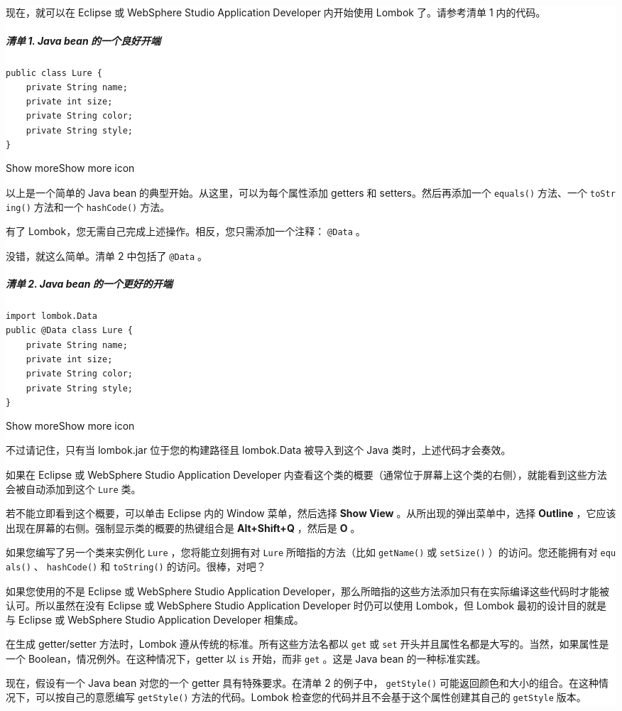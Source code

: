 现在，就可以在 Eclipse 或 WebSphere Studio Application Developer 内开始使用 Lombok 了。请参考清单 1 内的代码。

##### 清单 1\. Java bean 的一个良好开端

```
public class Lure {
    private String name;
    private int size;
    private String color;
    private String style;
}

```

Show moreShow more icon

以上是一个简单的 Java bean 的典型开始。从这里，可以为每个属性添加 getters 和 setters。然后再添加一个 `equals()` 方法、一个 `toString()` 方法和一个 `hashCode()` 方法。

有了 Lombok，您无需自己完成上述操作。相反，您只需添加一个注释： `@Data` 。

没错，就这么简单。清单 2 中包括了 `@Data` 。

##### 清单 2\. Java bean 的一个更好的开端

```
import lombok.Data
public @Data class Lure {
    private String name;
    private int size;
    private String color;
    private String style;
}

```

Show moreShow more icon

不过请记住，只有当 lombok.jar 位于您的构建路径且 lombok.Data 被导入到这个 Java 类时，上述代码才会奏效。

如果在 Eclipse 或 WebSphere Studio Application Developer 内查看这个类的概要（通常位于屏幕上这个类的右侧），就能看到这些方法会被自动添加到这个 `Lure` 类。

若不能立即看到这个概要，可以单击 Eclipse 内的 Window 菜单，然后选择 **Show View** 。从所出现的弹出菜单中，选择 **Outline** ，它应该出现在屏幕的右侧。强制显示类的概要的热键组合是 **Alt+Shift+Q** ，然后是 **O** 。

如果您编写了另一个类来实例化 `Lure` ，您将能立刻拥有对 `Lure` 所暗指的方法（比如 `getName()` 或 `setSize()` ）的访问。您还能拥有对 `equals()` 、 `hashCode()` 和 `toString()` 的访问。很棒，对吧？

如果您使用的不是 Eclipse 或 WebSphere Studio Application Developer，那么所暗指的这些方法添加只有在实际编译这些代码时才能被认可。所以虽然在没有 Eclipse 或 WebSphere Studio Application Developer 时仍可以使用 Lombok，但 Lombok 最初的设计目的就是与 Eclipse 或 WebSphere Studio Application Developer 相集成。

在生成 getter/setter 方法时，Lombok 遵从传统的标准。所有这些方法名都以 `get` 或 `set` 开头并且属性名都是大写的。当然，如果属性是一个 Boolean，情况例外。在这种情况下，getter 以 `is` 开始，而非 `get` 。这是 Java bean 的一种标准实践。

现在，假设有一个 Java bean 对您的一个 getter 具有特殊要求。在清单 2 的例子中， `getStyle()` 可能返回颜色和大小的组合。在这种情况下，可以按自己的意愿编写 `getStyle()` 方法的代码。Lombok 检查您的代码并且不会基于这个属性创建其自己的 `getStyle` 版本。
